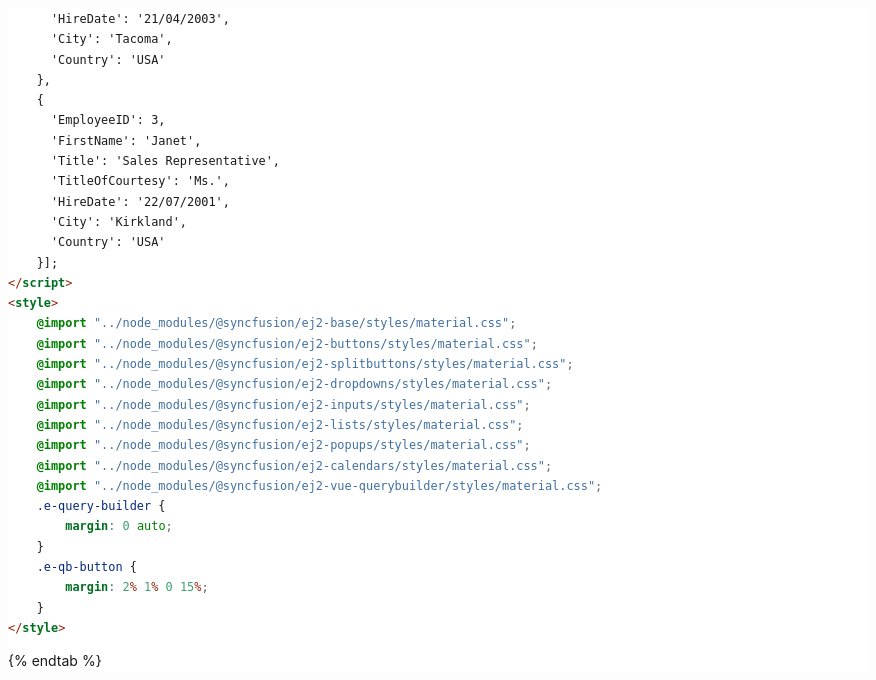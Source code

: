 ```html
      'HireDate': '21/04/2003',
      'City': 'Tacoma',
      'Country': 'USA'
    },
    {
      'EmployeeID': 3,
      'FirstName': 'Janet',
      'Title': 'Sales Representative',
      'TitleOfCourtesy': 'Ms.',
      'HireDate': '22/07/2001',
      'City': 'Kirkland',
      'Country': 'USA'
    }];
</script>
<style>
    @import "../node_modules/@syncfusion/ej2-base/styles/material.css";
    @import "../node_modules/@syncfusion/ej2-buttons/styles/material.css";
    @import "../node_modules/@syncfusion/ej2-splitbuttons/styles/material.css";
    @import "../node_modules/@syncfusion/ej2-dropdowns/styles/material.css";
    @import "../node_modules/@syncfusion/ej2-inputs/styles/material.css";
    @import "../node_modules/@syncfusion/ej2-lists/styles/material.css";
    @import "../node_modules/@syncfusion/ej2-popups/styles/material.css";
    @import "../node_modules/@syncfusion/ej2-calendars/styles/material.css";
    @import "../node_modules/@syncfusion/ej2-vue-querybuilder/styles/material.css";
    .e-query-builder {
        margin: 0 auto;
    }
    .e-qb-button {
        margin: 2% 1% 0 15%;
    }
</style>
```

{% endtab %}